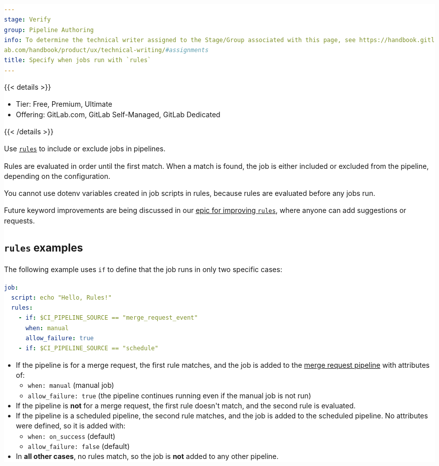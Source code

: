 ```yaml
---
stage: Verify
group: Pipeline Authoring
info: To determine the technical writer assigned to the Stage/Group associated with this page, see https://handbook.gitlab.com/handbook/product/ux/technical-writing/#assignments
title: Specify when jobs run with `rules`
---
```


{{< details >}}

- Tier: Free, Premium, Ultimate
- Offering: GitLab.com, GitLab Self-Managed, GitLab Dedicated

{{< /details >}}

Use [`rules`](../yaml/_index.md#rules) to include or exclude jobs in pipelines.

Rules are evaluated in order until the first match. When a match is found, the job
is either included or excluded from the pipeline, depending on the configuration.

You cannot use dotenv variables created in job scripts in rules, because rules are evaluated before any jobs run.

Future keyword improvements are being discussed in our [epic for improving `rules`](https://gitlab.com/groups/gitlab-org/-/epics/2783),
where anyone can add suggestions or requests.

## `rules` examples

The following example uses `if` to define that the job runs in only two specific cases:

```yaml
job:
  script: echo "Hello, Rules!"
  rules:
    - if: $CI_PIPELINE_SOURCE == "merge_request_event"
      when: manual
      allow_failure: true
    - if: $CI_PIPELINE_SOURCE == "schedule"
```

- If the pipeline is for a merge request, the first rule matches, and the job
  is added to the [merge request pipeline](../pipelines/merge_request_pipelines.md)
  with attributes of:
  - `when: manual` (manual job)
  - `allow_failure: true` (the pipeline continues running even if the manual job is not run)
- If the pipeline is **not** for a merge request, the first rule doesn't match, and the
  second rule is evaluated.
- If the pipeline is a scheduled pipeline, the second rule matches, and the job
  is added to the scheduled pipeline. No attributes were defined, so it is added
  with:
  - `when: on_success` (default)
  - `allow_failure: false` (default)
- In **all other cases**, no rules match, so the job is **not** added to any other pipeline.
